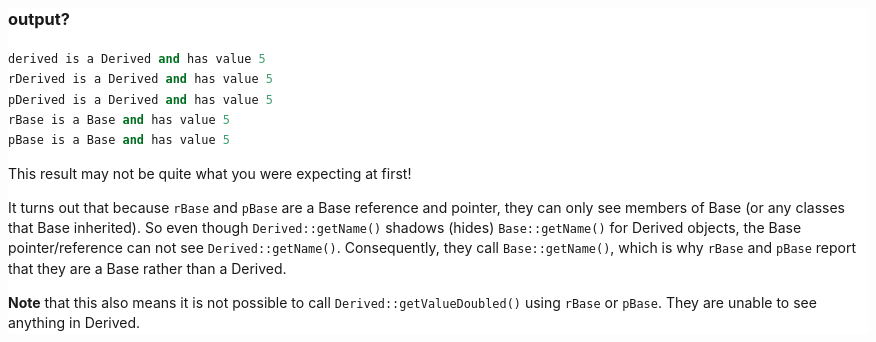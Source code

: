 ### output?

```cpp
derived is a Derived and has value 5
rDerived is a Derived and has value 5
pDerived is a Derived and has value 5
rBase is a Base and has value 5
pBase is a Base and has value 5
```

This result may not be quite what you were expecting at first!

It turns out that because `rBase` and `pBase` are a Base reference and pointer, they can only see members of Base (or any classes that Base inherited). So even though `Derived::getName()` shadows (hides) `Base::getName()` for Derived objects, the Base pointer/reference can not see `Derived::getName()`. Consequently, they call `Base::getName()`, which is why `rBase` and `pBase` report that they are a Base rather than a Derived.

**Note** that this also means it is not possible to call `Derived::getValueDoubled()` using `rBase` or `pBase`. They are unable to see anything in Derived.